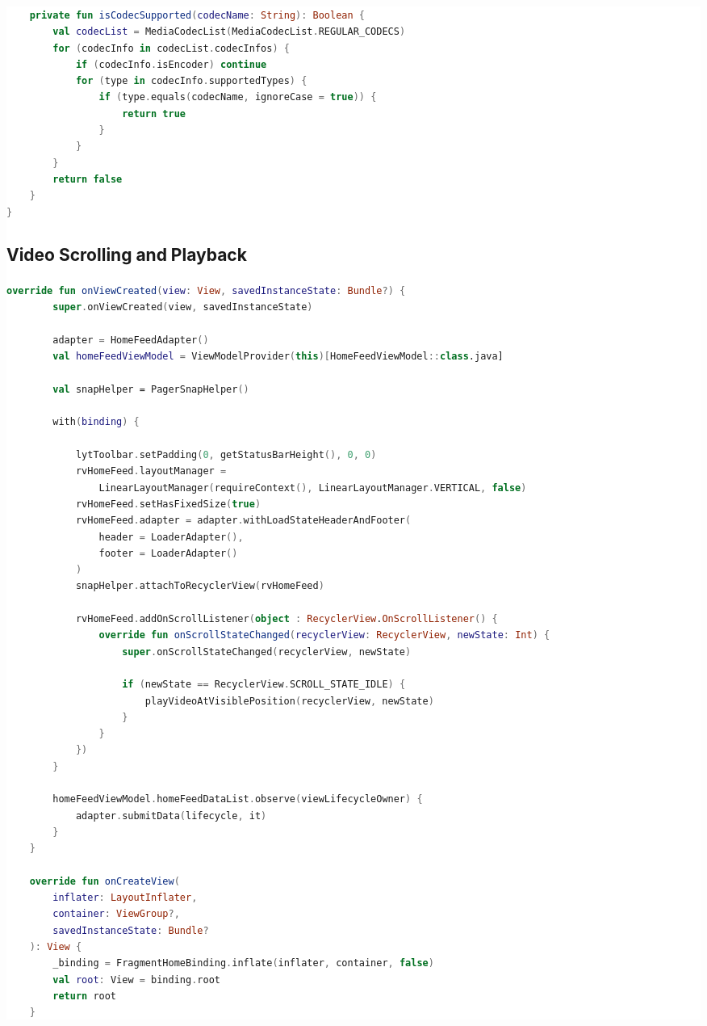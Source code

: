 ```kotlin
    private fun isCodecSupported(codecName: String): Boolean {
        val codecList = MediaCodecList(MediaCodecList.REGULAR_CODECS)
        for (codecInfo in codecList.codecInfos) {
            if (codecInfo.isEncoder) continue
            for (type in codecInfo.supportedTypes) {
                if (type.equals(codecName, ignoreCase = true)) {
                    return true
                }
            }
        }
        return false
    }
}
```
## Video Scrolling and Playback
```kotlin
override fun onViewCreated(view: View, savedInstanceState: Bundle?) {
        super.onViewCreated(view, savedInstanceState)

        adapter = HomeFeedAdapter()
        val homeFeedViewModel = ViewModelProvider(this)[HomeFeedViewModel::class.java]

        val snapHelper = PagerSnapHelper()

        with(binding) {

            lytToolbar.setPadding(0, getStatusBarHeight(), 0, 0)
            rvHomeFeed.layoutManager =
                LinearLayoutManager(requireContext(), LinearLayoutManager.VERTICAL, false)
            rvHomeFeed.setHasFixedSize(true)
            rvHomeFeed.adapter = adapter.withLoadStateHeaderAndFooter(
                header = LoaderAdapter(),
                footer = LoaderAdapter()
            )
            snapHelper.attachToRecyclerView(rvHomeFeed)

            rvHomeFeed.addOnScrollListener(object : RecyclerView.OnScrollListener() {
                override fun onScrollStateChanged(recyclerView: RecyclerView, newState: Int) {
                    super.onScrollStateChanged(recyclerView, newState)

                    if (newState == RecyclerView.SCROLL_STATE_IDLE) {
                        playVideoAtVisiblePosition(recyclerView, newState)
                    }
                }
            })
        }

        homeFeedViewModel.homeFeedDataList.observe(viewLifecycleOwner) {
            adapter.submitData(lifecycle, it)
        }
    }

    override fun onCreateView(
        inflater: LayoutInflater,
        container: ViewGroup?,
        savedInstanceState: Bundle?
    ): View {
        _binding = FragmentHomeBinding.inflate(inflater, container, false)
        val root: View = binding.root
        return root
    }

```